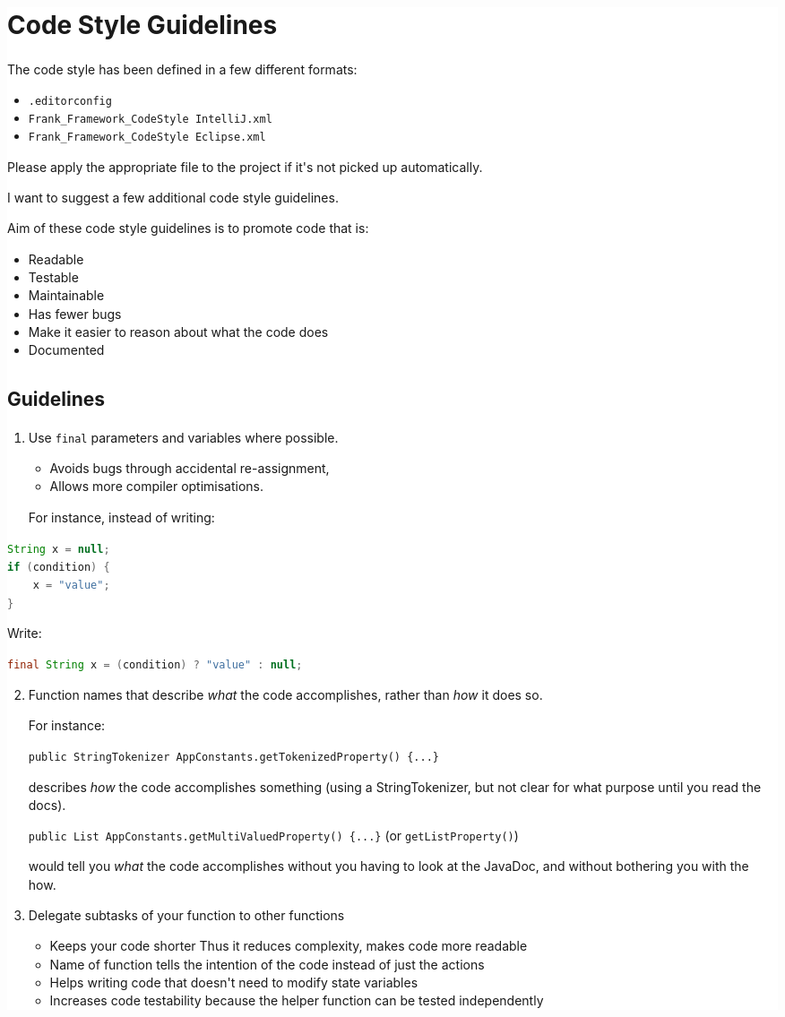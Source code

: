 Code Style Guidelines
=====================

The code style has been defined in a few different formats:
* `.editorconfig`
* `Frank_Framework_CodeStyle IntelliJ.xml`
* `Frank_Framework_CodeStyle Eclipse.xml`

Please apply the appropriate file to the project if it's not picked up automatically.

I want to suggest a few additional code style guidelines.

Aim of these code style guidelines is to promote code that is:
- Readable
- Testable
- Maintainable
- Has fewer bugs
- Make it easier to reason about what the code does
- Documented

Guidelines
----------

1. Use `final` parameters and variables where possible.
   - Avoids bugs through accidental re-assignment,
   - Allows more compiler optimisations.
   
   For instance, instead of writing:
```java
String x = null;
if (condition) {
	x = "value";
}
```
Write:
```java
final String x = (condition) ? "value" : null;
```


2. Function names that describe _what_ the code accomplishes, rather than _how_ it
	does so.
	
	For instance: 
	
	`public StringTokenizer AppConstants.getTokenizedProperty() {...}` 
	
	describes _how_ the code accomplishes something (using a StringTokenizer, but not clear for what
	purpose until you read the docs).
	
	`public List AppConstants.getMultiValuedProperty() {...}` (or `getListProperty()`)
	
	would tell you _what_ the code accomplishes without you having to look at the JavaDoc,
	and without bothering you with the how.


3. Delegate subtasks of your function to other functions
   - Keeps your code shorter
     Thus it reduces complexity, makes code more readable
   - Name of function tells the intention of the code instead of just the actions
   - Helps writing code that doesn't need to modify state variables
   - Increases code testability because the helper function can be tested independently
